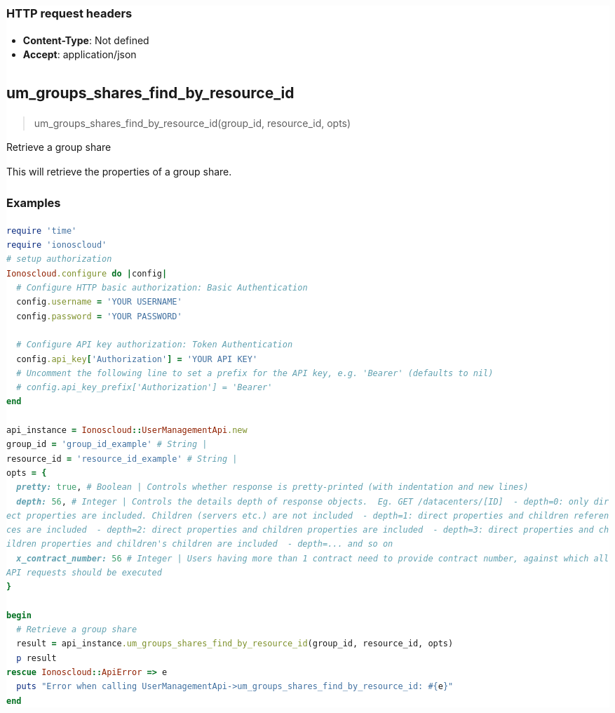 ### HTTP request headers

* **Content-Type**: Not defined
* **Accept**: application/json

## um\_groups\_shares\_find\_by\_resource\_id

> um\_groups\_shares\_find\_by\_resource\_id\(group\_id, resource\_id, opts\)

Retrieve a group share

This will retrieve the properties of a group share.

### Examples

```ruby
require 'time'
require 'ionoscloud'
# setup authorization
Ionoscloud.configure do |config|
  # Configure HTTP basic authorization: Basic Authentication
  config.username = 'YOUR USERNAME'
  config.password = 'YOUR PASSWORD'

  # Configure API key authorization: Token Authentication
  config.api_key['Authorization'] = 'YOUR API KEY'
  # Uncomment the following line to set a prefix for the API key, e.g. 'Bearer' (defaults to nil)
  # config.api_key_prefix['Authorization'] = 'Bearer'
end

api_instance = Ionoscloud::UserManagementApi.new
group_id = 'group_id_example' # String | 
resource_id = 'resource_id_example' # String | 
opts = {
  pretty: true, # Boolean | Controls whether response is pretty-printed (with indentation and new lines)
  depth: 56, # Integer | Controls the details depth of response objects.  Eg. GET /datacenters/[ID]  - depth=0: only direct properties are included. Children (servers etc.) are not included  - depth=1: direct properties and children references are included  - depth=2: direct properties and children properties are included  - depth=3: direct properties and children properties and children's children are included  - depth=... and so on
  x_contract_number: 56 # Integer | Users having more than 1 contract need to provide contract number, against which all API requests should be executed
}

begin
  # Retrieve a group share
  result = api_instance.um_groups_shares_find_by_resource_id(group_id, resource_id, opts)
  p result
rescue Ionoscloud::ApiError => e
  puts "Error when calling UserManagementApi->um_groups_shares_find_by_resource_id: #{e}"
end
```

